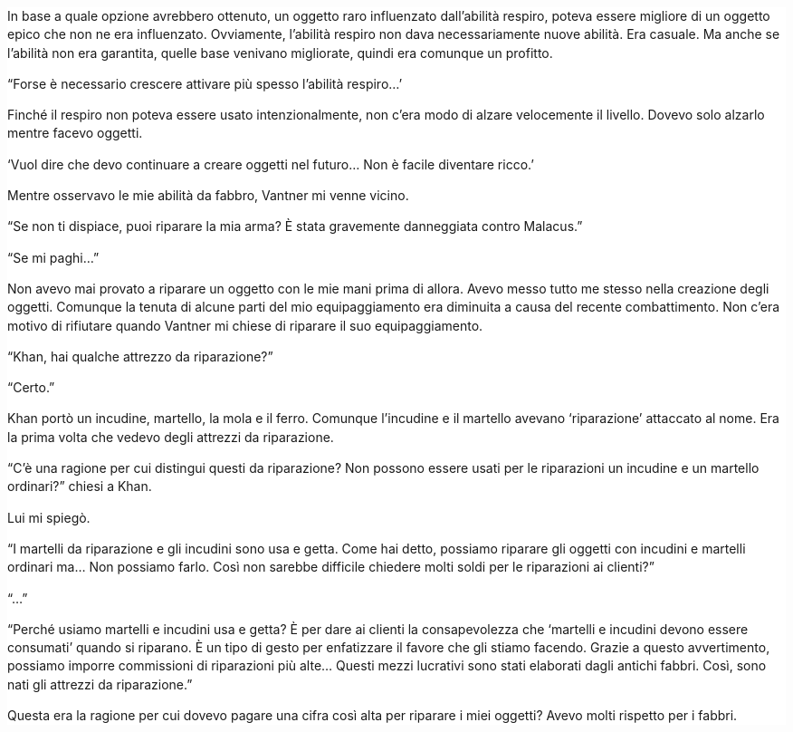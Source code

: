 
In base a quale opzione avrebbero ottenuto, un oggetto raro influenzato dall’abilità respiro, poteva essere migliore di un oggetto epico che non ne era influenzato. Ovviamente, l’abilità respiro non dava necessariamente nuove abilità. Era casuale. Ma anche se l’abilità non era garantita, quelle base venivano migliorate, quindi era comunque un profitto. 


“Forse è necessario crescere attivare più spesso l’abilità respiro…’


Finché il respiro non poteva essere usato intenzionalmente, non c’era modo di alzare velocemente il livello. Dovevo solo alzarlo mentre facevo oggetti. 


‘Vuol dire che devo continuare a creare oggetti nel futuro… Non è facile diventare ricco.’


Mentre osservavo le mie abilità da fabbro, Vantner mi venne vicino.


“Se non ti dispiace, puoi riparare la mia arma? È stata gravemente danneggiata contro Malacus.” 


“Se mi paghi…”


Non avevo mai provato a riparare un oggetto con le mie mani prima di allora. Avevo messo tutto me stesso nella creazione degli oggetti. Comunque la tenuta di alcune parti del mio equipaggiamento era diminuita a causa del recente combattimento. Non c’era motivo di rifiutare quando Vantner mi chiese di riparare il suo equipaggiamento. 


“Khan, hai qualche attrezzo da riparazione?”


“Certo.”


Khan portò un incudine, martello, la mola e il ferro. Comunque l’incudine e il martello avevano ‘riparazione’ attaccato al nome. Era la prima volta che vedevo degli attrezzi da riparazione. 


“C’è una ragione per cui distingui questi da riparazione? Non possono essere usati per le riparazioni un incudine e un martello ordinari?” chiesi a Khan.


Lui mi spiegò. 


“I martelli da riparazione e gli incudini sono usa e getta. Come hai detto, possiamo riparare gli oggetti con incudini e martelli ordinari ma… Non possiamo farlo. Così non sarebbe difficile chiedere molti soldi per le riparazioni ai clienti?” 


“…”


“Perché usiamo martelli e incudini usa e getta? È per dare ai clienti la consapevolezza che ‘martelli e incudini devono essere consumati’ quando si riparano. È un tipo di gesto per enfatizzare il favore che gli stiamo facendo. Grazie a questo avvertimento, possiamo imporre commissioni di riparazioni più alte… Questi mezzi lucrativi sono stati elaborati dagli antichi fabbri. Così, sono nati gli attrezzi da riparazione.”


Questa era la ragione per cui dovevo pagare una cifra così alta per riparare i miei oggetti? Avevo molti rispetto per i fabbri.
